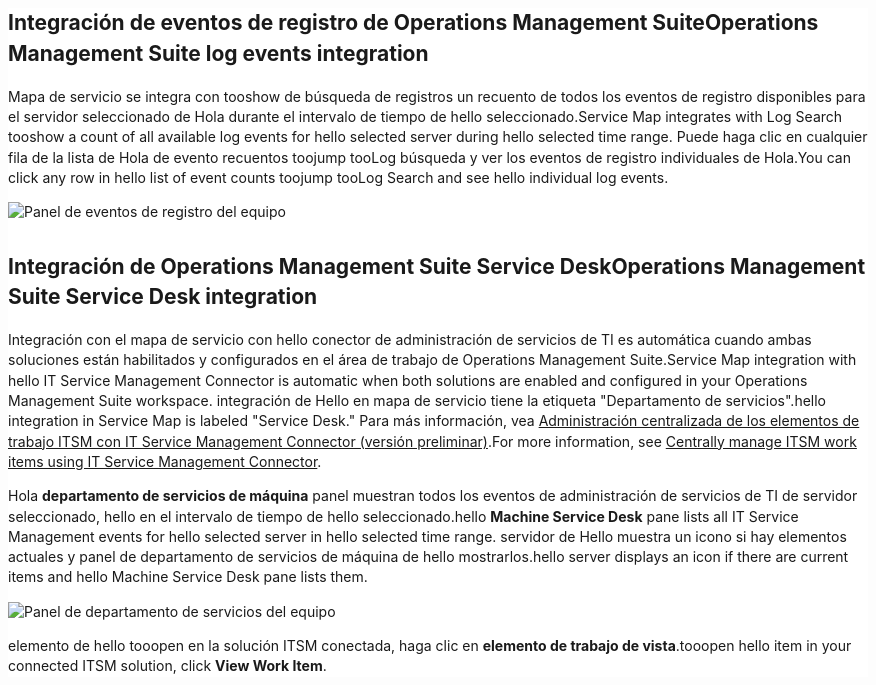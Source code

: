 
## <a name="operations-management-suite-log-events-integration"></a><span data-ttu-id="1473d-256">Integración de eventos de registro de Operations Management Suite</span><span class="sxs-lookup"><span data-stu-id="1473d-256">Operations Management Suite log events integration</span></span>
<span data-ttu-id="1473d-257">Mapa de servicio se integra con tooshow de búsqueda de registros un recuento de todos los eventos de registro disponibles para el servidor seleccionado de Hola durante el intervalo de tiempo de hello seleccionado.</span><span class="sxs-lookup"><span data-stu-id="1473d-257">Service Map integrates with Log Search tooshow a count of all available log events for hello selected server during hello selected time range.</span></span> <span data-ttu-id="1473d-258">Puede haga clic en cualquier fila de la lista de Hola de evento recuentos toojump tooLog búsqueda y ver los eventos de registro individuales de Hola.</span><span class="sxs-lookup"><span data-stu-id="1473d-258">You can click any row in hello list of event counts toojump tooLog Search and see hello individual log events.</span></span>

![Panel de eventos de registro del equipo](media/oms-service-map/log-events.png)

## <a name="operations-management-suite-service-desk-integration"></a><span data-ttu-id="1473d-260">Integración de Operations Management Suite Service Desk</span><span class="sxs-lookup"><span data-stu-id="1473d-260">Operations Management Suite Service Desk integration</span></span>
<span data-ttu-id="1473d-261">Integración con el mapa de servicio con hello conector de administración de servicios de TI es automática cuando ambas soluciones están habilitados y configurados en el área de trabajo de Operations Management Suite.</span><span class="sxs-lookup"><span data-stu-id="1473d-261">Service Map integration with hello IT Service Management Connector is automatic when both solutions are enabled and configured in your Operations Management Suite workspace.</span></span> <span data-ttu-id="1473d-262">integración de Hello en mapa de servicio tiene la etiqueta "Departamento de servicios".</span><span class="sxs-lookup"><span data-stu-id="1473d-262">hello integration in Service Map is labeled "Service Desk."</span></span> <span data-ttu-id="1473d-263">Para más información, vea [Administración centralizada de los elementos de trabajo ITSM con IT Service Management Connector (versión preliminar)](https://docs.microsoft.com/azure/log-analytics/log-analytics-itsmc-overview).</span><span class="sxs-lookup"><span data-stu-id="1473d-263">For more information, see [Centrally manage ITSM work items using IT Service Management Connector](https://docs.microsoft.com/azure/log-analytics/log-analytics-itsmc-overview).</span></span>

<span data-ttu-id="1473d-264">Hola **departamento de servicios de máquina** panel muestran todos los eventos de administración de servicios de TI de servidor seleccionado, hello en el intervalo de tiempo de hello seleccionado.</span><span class="sxs-lookup"><span data-stu-id="1473d-264">hello **Machine Service Desk** pane lists all IT Service Management events for hello selected server in hello selected time range.</span></span> <span data-ttu-id="1473d-265">servidor de Hello muestra un icono si hay elementos actuales y panel de departamento de servicios de máquina de hello mostrarlos.</span><span class="sxs-lookup"><span data-stu-id="1473d-265">hello server displays an icon if there are current items and hello Machine Service Desk pane lists them.</span></span>

![Panel de departamento de servicios del equipo](media/oms-service-map/service-desk.png)

<span data-ttu-id="1473d-267">elemento de hello tooopen en la solución ITSM conectada, haga clic en **elemento de trabajo de vista**.</span><span class="sxs-lookup"><span data-stu-id="1473d-267">tooopen hello item in your connected ITSM solution, click **View Work Item**.</span></span>
